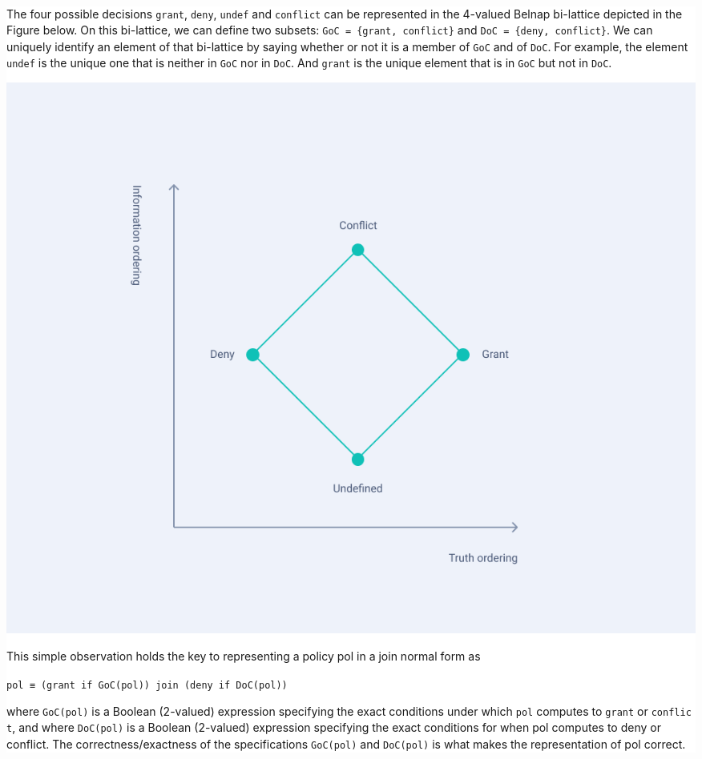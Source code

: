 The four possible decisions `grant`, `deny`, `undef` and `conflict` can be represented in the 4-valued Belnap bi-lattice depicted in the Figure below. On this bi-lattice, we can define two subsets: `GoC = {grant, conflict}`  and `DoC = {deny, conflict}`. We can uniquely identify an element of that bi-lattice by saying whether or not  it is a member of `GoC`  and of `DoC`. For example, the element `undef`  is the unique one that is neither in `GoC` nor in `DoC`. And `grant` is the unique element that is in `GoC` but not in `DoC`.

![drawing](/docs/images/belnap.png)

This simple observation holds the key to representing a policy pol in a join normal form as
```
pol ≡ (grant if GoC(pol)) join (deny if DoC(pol))
```

where `GoC(pol)` is a Boolean (2-valued) expression specifying the exact conditions under which `pol` computes to `grant` or `conflict`, and where `DoC(pol)` is a Boolean (2-valued) expression specifying the exact conditions for when pol computes to deny or conflict. The correctness/exactness of the specifications `GoC(pol)` and `DoC(pol)` is what makes the representation of pol correct.
